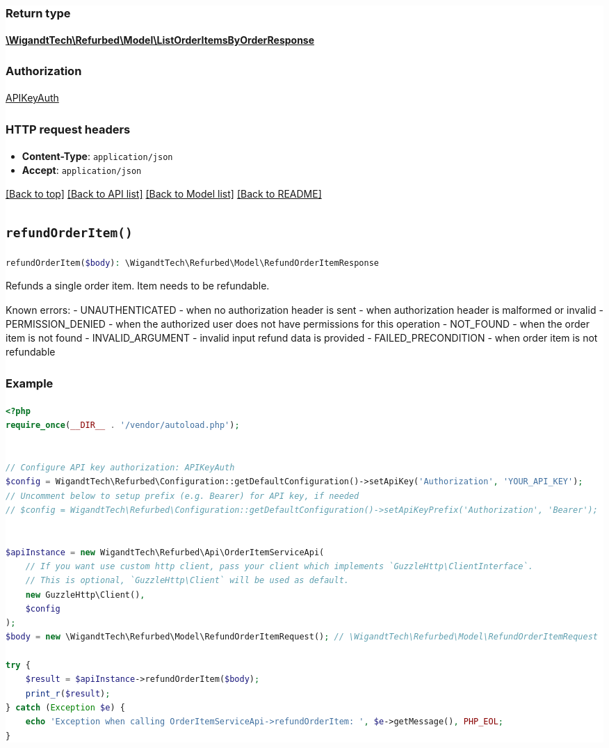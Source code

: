 ### Return type

[**\WigandtTech\Refurbed\Model\ListOrderItemsByOrderResponse**](../Model/ListOrderItemsByOrderResponse.md)

### Authorization

[APIKeyAuth](../../README.md#APIKeyAuth)

### HTTP request headers

- **Content-Type**: `application/json`
- **Accept**: `application/json`

[[Back to top]](#) [[Back to API list]](../../README.md#endpoints)
[[Back to Model list]](../../README.md#models)
[[Back to README]](../../README.md)

## `refundOrderItem()`

```php
refundOrderItem($body): \WigandtTech\Refurbed\Model\RefundOrderItemResponse
```

Refunds a single order item. Item needs to be refundable.

Known errors: - UNAUTHENTICATED   - when no authorization header is sent   - when authorization header is malformed or invalid - PERMISSION_DENIED   - when the authorized user does not have permissions for this operation - NOT_FOUND   - when the order item is not found - INVALID_ARGUMENT   - invalid input refund data is provided - FAILED_PRECONDITION   - when order item is not refundable

### Example

```php
<?php
require_once(__DIR__ . '/vendor/autoload.php');


// Configure API key authorization: APIKeyAuth
$config = WigandtTech\Refurbed\Configuration::getDefaultConfiguration()->setApiKey('Authorization', 'YOUR_API_KEY');
// Uncomment below to setup prefix (e.g. Bearer) for API key, if needed
// $config = WigandtTech\Refurbed\Configuration::getDefaultConfiguration()->setApiKeyPrefix('Authorization', 'Bearer');


$apiInstance = new WigandtTech\Refurbed\Api\OrderItemServiceApi(
    // If you want use custom http client, pass your client which implements `GuzzleHttp\ClientInterface`.
    // This is optional, `GuzzleHttp\Client` will be used as default.
    new GuzzleHttp\Client(),
    $config
);
$body = new \WigandtTech\Refurbed\Model\RefundOrderItemRequest(); // \WigandtTech\Refurbed\Model\RefundOrderItemRequest

try {
    $result = $apiInstance->refundOrderItem($body);
    print_r($result);
} catch (Exception $e) {
    echo 'Exception when calling OrderItemServiceApi->refundOrderItem: ', $e->getMessage(), PHP_EOL;
}
```
